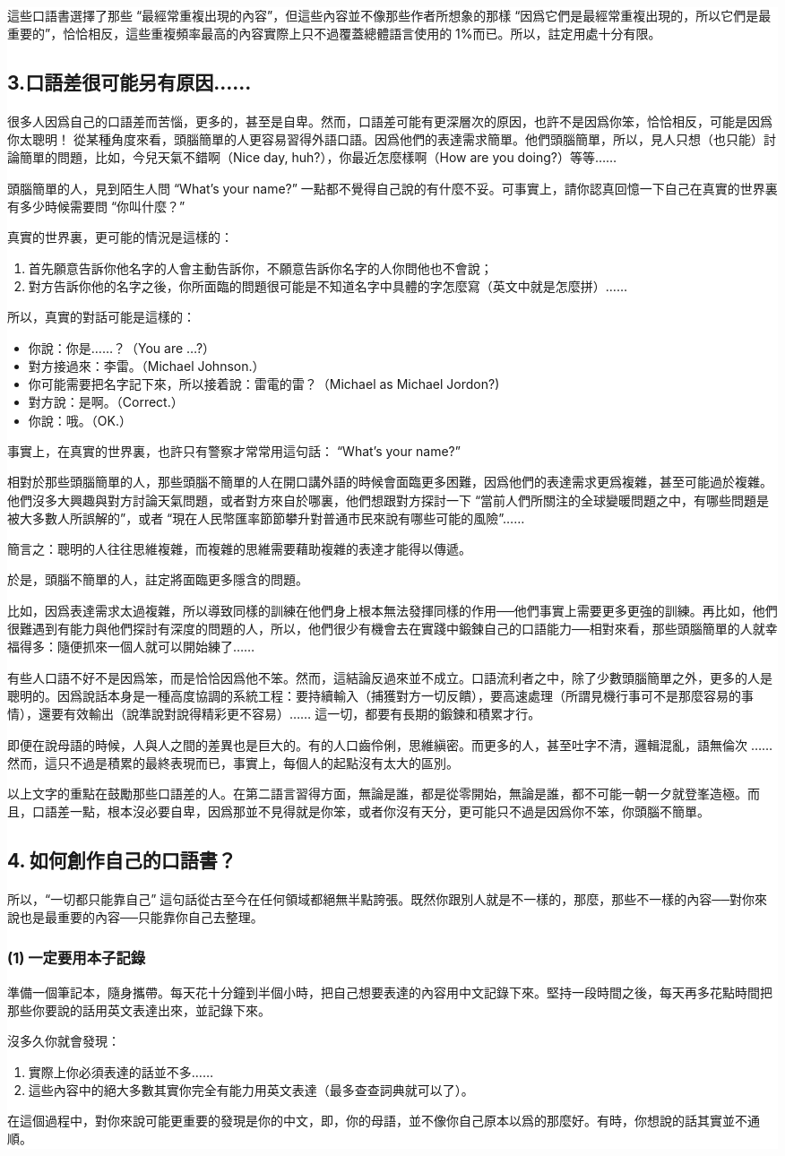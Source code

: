 這些口語書選擇了那些 “最經常重複出現的內容”，但這些內容並不像那些作者所想象的那樣 “因爲它們是最經常重複出現的，所以它們是最重要的”，恰恰相反，這些重複頻率最高的內容實際上只不過覆蓋總體語言使用的 1%而已。所以，註定用處十分有限。

## 3.口語差很可能另有原因……

很多人因爲自己的口語差而苦惱，更多的，甚至是自卑。然而，口語差可能有更深層次的原因，也許不是因爲你笨，恰恰相反，可能是因爲你太聰明！
從某種角度來看，頭腦簡單的人更容易習得外語口語。因爲他們的表達需求簡單。他們頭腦簡單，所以，見人只想（也只能）討論簡單的問題，比如，今兒天氣不錯啊（Nice day, huh?），你最近怎麼樣啊（How are you doing?）等等……

頭腦簡單的人，見到陌生人問 “What’s your name?” 一點都不覺得自己說的有什麼不妥。可事實上，請你認真回憶一下自己在真實的世界裏有多少時候需要問 “你叫什麼？”

真實的世界裏，更可能的情況是這樣的：

1. 首先願意告訴你他名字的人會主動告訴你，不願意告訴你名字的人你問他也不會說；
2. 對方告訴你他的名字之後，你所面臨的問題很可能是不知道名字中具體的字怎麼寫（英文中就是怎麼拼）……

所以，真實的對話可能是這樣的：

* 你說：你是……？（You are …?）
* 對方接過來：李雷。（Michael Johnson.）
* 你可能需要把名字記下來，所以接着說：雷電的雷？（Michael as Michael Jordon?)
* 對方說：是啊。（Correct.）
* 你說：哦。（OK.）

事實上，在真實的世界裏，也許只有警察才常常用這句話： “What’s your name?”

相對於那些頭腦簡單的人，那些頭腦不簡單的人在開口講外語的時候會面臨更多困難，因爲他們的表達需求更爲複雜，甚至可能過於複雜。他們沒多大興趣與對方討論天氣問題，或者對方來自於哪裏，他們想跟對方探討一下 “當前人們所關注的全球變暖問題之中，有哪些問題是被大多數人所誤解的”，或者 “現在人民幣匯率節節攀升對普通市民來說有哪些可能的風險”……

簡言之：聰明的人往往思維複雜，而複雜的思維需要藉助複雜的表達才能得以傳遞。

於是，頭腦不簡單的人，註定將面臨更多隱含的問題。

比如，因爲表達需求太過複雜，所以導致同樣的訓練在他們身上根本無法發揮同樣的作用──他們事實上需要更多更強的訓練。再比如，他們很難遇到有能力與他們探討有深度的問題的人，所以，他們很少有機會去在實踐中鍛鍊自己的口語能力──相對來看，那些頭腦簡單的人就幸福得多：隨便抓來一個人就可以開始練了……

有些人口語不好不是因爲笨，而是恰恰因爲他不笨。然而，這結論反過來並不成立。口語流利者之中，除了少數頭腦簡單之外，更多的人是聰明的。因爲說話本身是一種高度協調的系統工程：要持續輸入（捕獲對方一切反饋），要高速處理（所謂見機行事可不是那麼容易的事情），還要有效輸出（說準說對說得精彩更不容易）…… 這一切，都要有長期的鍛鍊和積累才行。

即便在說母語的時候，人與人之間的差異也是巨大的。有的人口齒伶俐，思維縝密。而更多的人，甚至吐字不清，邏輯混亂，語無倫次 …… 然而，這只不過是積累的最終表現而已，事實上，每個人的起點沒有太大的區別。

以上文字的重點在鼓勵那些口語差的人。在第二語言習得方面，無論是誰，都是從零開始，無論是誰，都不可能一朝一夕就登峯造極。而且，口語差一點，根本沒必要自卑，因爲那並不見得就是你笨，或者你沒有天分，更可能只不過是因爲你不笨，你頭腦不簡單。

## 4. 如何創作自己的口語書？

所以，“一切都只能靠自己” 這句話從古至今在任何領域都絕無半點誇張。既然你跟別人就是不一樣的，那麼，那些不一樣的內容──對你來說也是最重要的內容──只能靠你自己去整理。

### (1) 一定要用本子記錄
準備一個筆記本，隨身攜帶。每天花十分鐘到半個小時，把自己想要表達的內容用中文記錄下來。堅持一段時間之後，每天再多花點時間把那些你要說的話用英文表達出來，並記錄下來。

沒多久你就會發現：
1. 實際上你必須表達的話並不多……
2. 這些內容中的絕大多數其實你完全有能力用英文表達（最多查查詞典就可以了）。


在這個過程中，對你來說可能更重要的發現是你的中文，即，你的母語，並不像你自己原本以爲的那麼好。有時，你想說的話其實並不通順。
